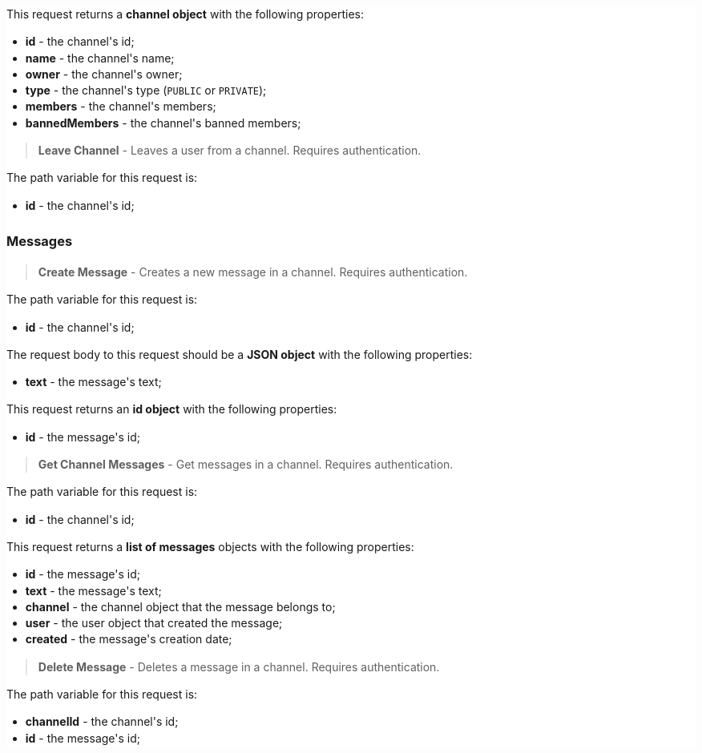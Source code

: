 This request returns a **channel object** with the following properties:

- **id** - the channel's id;
- **name** - the channel's name;
- **owner** - the channel's owner;
- **type** - the channel's type (`PUBLIC` or `PRIVATE`);
- **members** - the channel's members;
- **bannedMembers** - the channel's banned members;

> **Leave Channel** - Leaves a user from a channel. Requires authentication.

The path variable for this request is:

- **id** - the channel's id;

### Messages

> **Create Message** - Creates a new message in a channel. Requires authentication.

The path variable for this request is:

- **id** - the channel's id;

The request body to this request should be a **JSON object** with the following properties:

- **text** - the message's text;

This request returns an **id object** with the following properties:

- **id** - the message's id;

> **Get Channel Messages** - Get messages in a channel. Requires authentication.

The path variable for this request is:

- **id** - the channel's id;

This request returns a **list of messages** objects with the following properties:

- **id** - the message's id;
- **text** - the message's text;
- **channel** - the channel object that the message belongs to;
- **user** - the user object that created the message;
- **created** - the message's creation date;

> **Delete Message** - Deletes a message in a channel. Requires authentication.

The path variable for this request is:

- **channelId** - the channel's id;
- **id** - the message's id;
